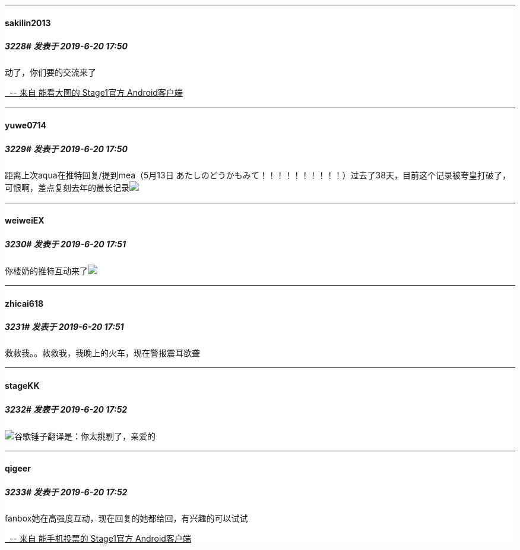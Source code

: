 
-----

####  sakilin2013  
##### 3228#       发表于 2019-6-20 17:50


动了，你们要的交流来了

[  -- 来自 能看大图的 Stage1官方 Android客户端](https://www.coolapk.com/apk/140634)


-----

####  yuwe0714  
##### 3229#       发表于 2019-6-20 17:50


距离上次aqua在推特回复/提到mea（5月13日 あたしのどうかもみて！！！！！！！！！！）过去了38天，目前这个记录被夸皇打破了，可恨啊，差点复刻去年的最长记录<img src="https://static.saraba1st.com/image/smiley/face2017/067.png" referrerpolicy="no-referrer">


-----

####  weiweiEX  
##### 3230#       发表于 2019-6-20 17:51


你楼奶的推特互动来了<img src="https://static.saraba1st.com/image/smiley/face2017/067.png" referrerpolicy="no-referrer">


-----

####  zhicai618  
##### 3231#       发表于 2019-6-20 17:51


救救我。。救救我，我晚上的火车，现在警报震耳欲聋


-----

####  stageKK  
##### 3232#       发表于 2019-6-20 17:52


<img src="https://static.saraba1st.com/image/smiley/face2017/067.png" referrerpolicy="no-referrer">谷歌锤子翻译是：你太挑剔了，亲爱的


-----

####  qigeer  
##### 3233#       发表于 2019-6-20 17:52


fanbox她在高强度互动，现在回复的她都给回，有兴趣的可以试试

[  -- 来自 能手机投票的 Stage1官方 Android客户端](https://www.coolapk.com/apk/140634)
